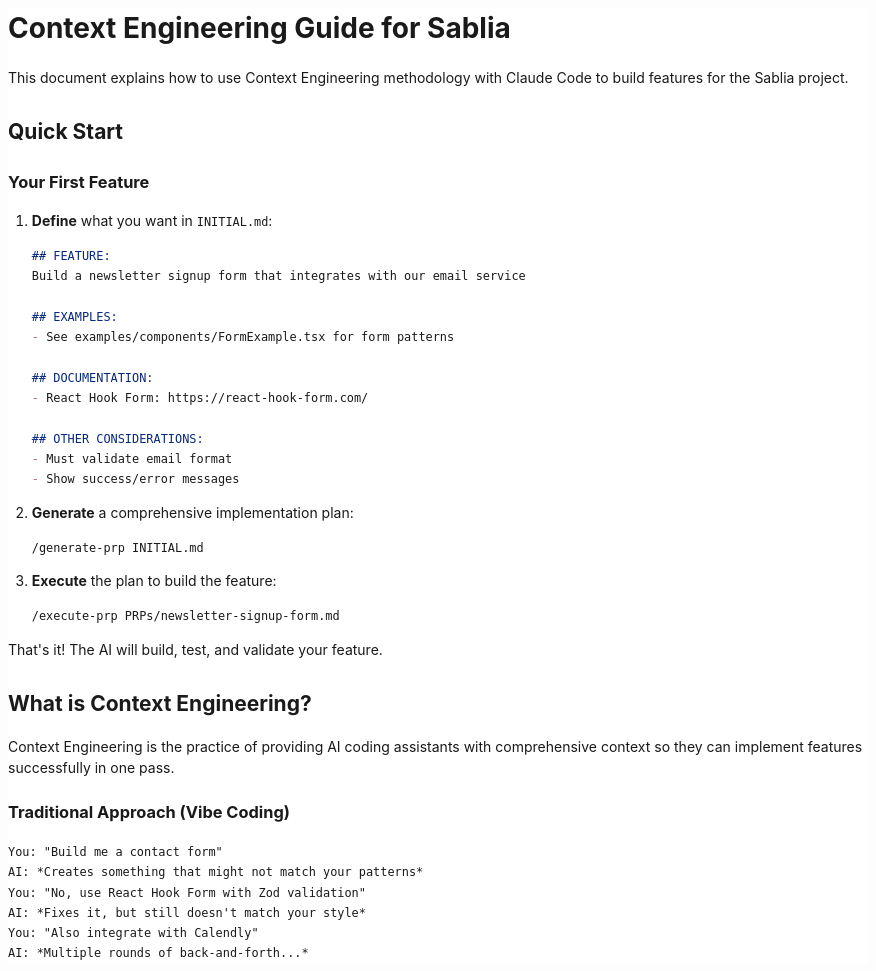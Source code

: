 # Context Engineering Guide for Sablia

This document explains how to use Context Engineering methodology with Claude Code to build features for the Sablia project.

## Quick Start

### Your First Feature

1. **Define** what you want in `INITIAL.md`:
   ```markdown
   ## FEATURE:
   Build a newsletter signup form that integrates with our email service

   ## EXAMPLES:
   - See examples/components/FormExample.tsx for form patterns

   ## DOCUMENTATION:
   - React Hook Form: https://react-hook-form.com/

   ## OTHER CONSIDERATIONS:
   - Must validate email format
   - Show success/error messages
   ```

2. **Generate** a comprehensive implementation plan:
   ```bash
   /generate-prp INITIAL.md
   ```

3. **Execute** the plan to build the feature:
   ```bash
   /execute-prp PRPs/newsletter-signup-form.md
   ```

That's it! The AI will build, test, and validate your feature.

## What is Context Engineering?

Context Engineering is the practice of providing AI coding assistants with comprehensive context so they can implement features successfully in one pass.

### Traditional Approach (Vibe Coding)
```
You: "Build me a contact form"
AI: *Creates something that might not match your patterns*
You: "No, use React Hook Form with Zod validation"
AI: *Fixes it, but still doesn't match your style*
You: "Also integrate with Calendly"
AI: *Multiple rounds of back-and-forth...*
```
